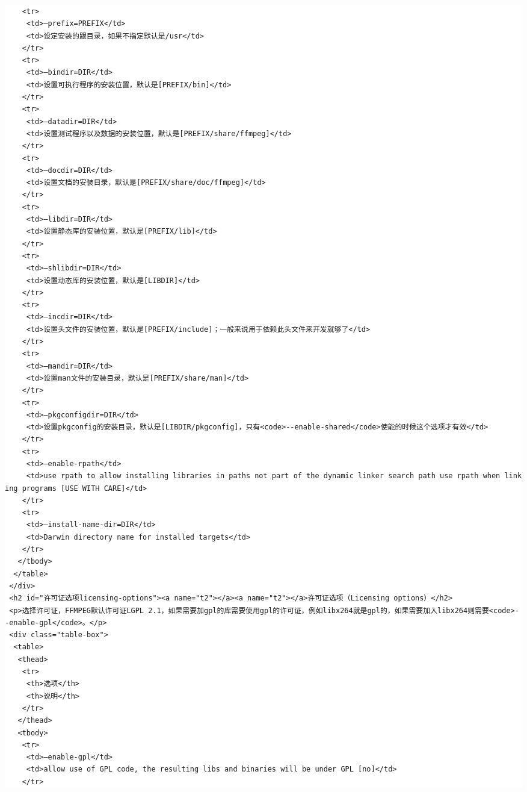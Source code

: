         <tr>
         <td>–prefix=PREFIX</td>
         <td>设定安装的跟目录，如果不指定默认是/usr</td>
        </tr>
        <tr>
         <td>–bindir=DIR</td>
         <td>设置可执行程序的安装位置，默认是[PREFIX/bin]</td>
        </tr>
        <tr>
         <td>–datadir=DIR</td>
         <td>设置测试程序以及数据的安装位置，默认是[PREFIX/share/ffmpeg]</td>
        </tr>
        <tr>
         <td>–docdir=DIR</td>
         <td>设置文档的安装目录，默认是[PREFIX/share/doc/ffmpeg]</td>
        </tr>
        <tr>
         <td>–libdir=DIR</td>
         <td>设置静态库的安装位置，默认是[PREFIX/lib]</td>
        </tr>
        <tr>
         <td>–shlibdir=DIR</td>
         <td>设置动态库的安装位置，默认是[LIBDIR]</td>
        </tr>
        <tr>
         <td>–incdir=DIR</td>
         <td>设置头文件的安装位置，默认是[PREFIX/include]；一般来说用于依赖此头文件来开发就够了</td>
        </tr>
        <tr>
         <td>–mandir=DIR</td>
         <td>设置man文件的安装目录，默认是[PREFIX/share/man]</td>
        </tr>
        <tr>
         <td>–pkgconfigdir=DIR</td>
         <td>设置pkgconfig的安装目录，默认是[LIBDIR/pkgconfig]，只有<code>--enable-shared</code>使能的时候这个选项才有效</td>
        </tr>
        <tr>
         <td>–enable-rpath</td>
         <td>use rpath to allow installing libraries in paths not part of the dynamic linker search path use rpath when linking programs [USE WITH CARE]</td>
        </tr>
        <tr>
         <td>–install-name-dir=DIR</td>
         <td>Darwin directory name for installed targets</td>
        </tr>
       </tbody>
      </table>
     </div> 
     <h2 id="许可证选项licensing-options"><a name="t2"></a><a name="t2"></a>许可证选项（Licensing options）</h2> 
     <p>选择许可证，FFMPEG默认许可证LGPL 2.1，如果需要加gpl的库需要使用gpl的许可证，例如libx264就是gpl的，如果需要加入libx264则需要<code>--enable-gpl</code>。</p> 
     <div class="table-box">
      <table>
       <thead>
        <tr>
         <th>选项</th>
         <th>说明</th>
        </tr>
       </thead>
       <tbody>
        <tr>
         <td>–enable-gpl</td>
         <td>allow use of GPL code, the resulting libs and binaries will be under GPL [no]</td>
        </tr>